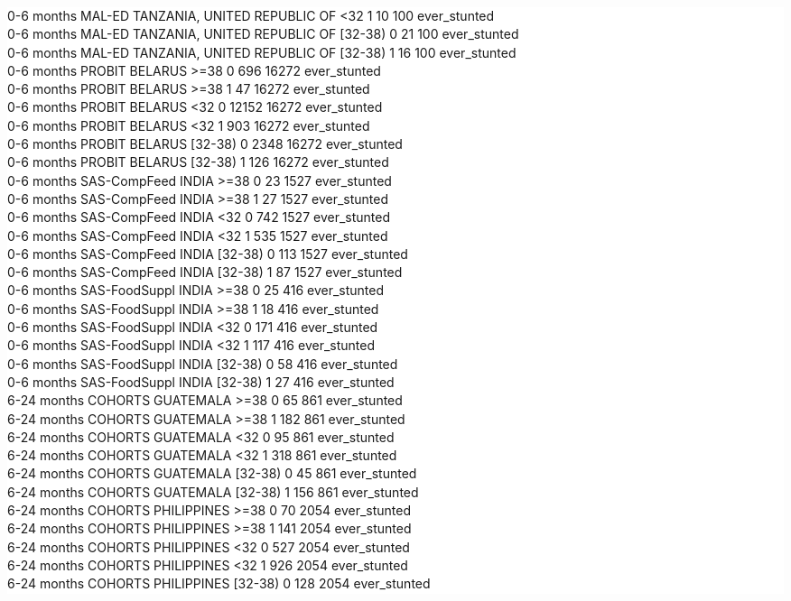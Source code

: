 0-6 months    MAL-ED          TANZANIA, UNITED REPUBLIC OF   <32                   1       10     100  ever_stunted     
0-6 months    MAL-ED          TANZANIA, UNITED REPUBLIC OF   [32-38)               0       21     100  ever_stunted     
0-6 months    MAL-ED          TANZANIA, UNITED REPUBLIC OF   [32-38)               1       16     100  ever_stunted     
0-6 months    PROBIT          BELARUS                        >=38                  0      696   16272  ever_stunted     
0-6 months    PROBIT          BELARUS                        >=38                  1       47   16272  ever_stunted     
0-6 months    PROBIT          BELARUS                        <32                   0    12152   16272  ever_stunted     
0-6 months    PROBIT          BELARUS                        <32                   1      903   16272  ever_stunted     
0-6 months    PROBIT          BELARUS                        [32-38)               0     2348   16272  ever_stunted     
0-6 months    PROBIT          BELARUS                        [32-38)               1      126   16272  ever_stunted     
0-6 months    SAS-CompFeed    INDIA                          >=38                  0       23    1527  ever_stunted     
0-6 months    SAS-CompFeed    INDIA                          >=38                  1       27    1527  ever_stunted     
0-6 months    SAS-CompFeed    INDIA                          <32                   0      742    1527  ever_stunted     
0-6 months    SAS-CompFeed    INDIA                          <32                   1      535    1527  ever_stunted     
0-6 months    SAS-CompFeed    INDIA                          [32-38)               0      113    1527  ever_stunted     
0-6 months    SAS-CompFeed    INDIA                          [32-38)               1       87    1527  ever_stunted     
0-6 months    SAS-FoodSuppl   INDIA                          >=38                  0       25     416  ever_stunted     
0-6 months    SAS-FoodSuppl   INDIA                          >=38                  1       18     416  ever_stunted     
0-6 months    SAS-FoodSuppl   INDIA                          <32                   0      171     416  ever_stunted     
0-6 months    SAS-FoodSuppl   INDIA                          <32                   1      117     416  ever_stunted     
0-6 months    SAS-FoodSuppl   INDIA                          [32-38)               0       58     416  ever_stunted     
0-6 months    SAS-FoodSuppl   INDIA                          [32-38)               1       27     416  ever_stunted     
6-24 months   COHORTS         GUATEMALA                      >=38                  0       65     861  ever_stunted     
6-24 months   COHORTS         GUATEMALA                      >=38                  1      182     861  ever_stunted     
6-24 months   COHORTS         GUATEMALA                      <32                   0       95     861  ever_stunted     
6-24 months   COHORTS         GUATEMALA                      <32                   1      318     861  ever_stunted     
6-24 months   COHORTS         GUATEMALA                      [32-38)               0       45     861  ever_stunted     
6-24 months   COHORTS         GUATEMALA                      [32-38)               1      156     861  ever_stunted     
6-24 months   COHORTS         PHILIPPINES                    >=38                  0       70    2054  ever_stunted     
6-24 months   COHORTS         PHILIPPINES                    >=38                  1      141    2054  ever_stunted     
6-24 months   COHORTS         PHILIPPINES                    <32                   0      527    2054  ever_stunted     
6-24 months   COHORTS         PHILIPPINES                    <32                   1      926    2054  ever_stunted     
6-24 months   COHORTS         PHILIPPINES                    [32-38)               0      128    2054  ever_stunted     